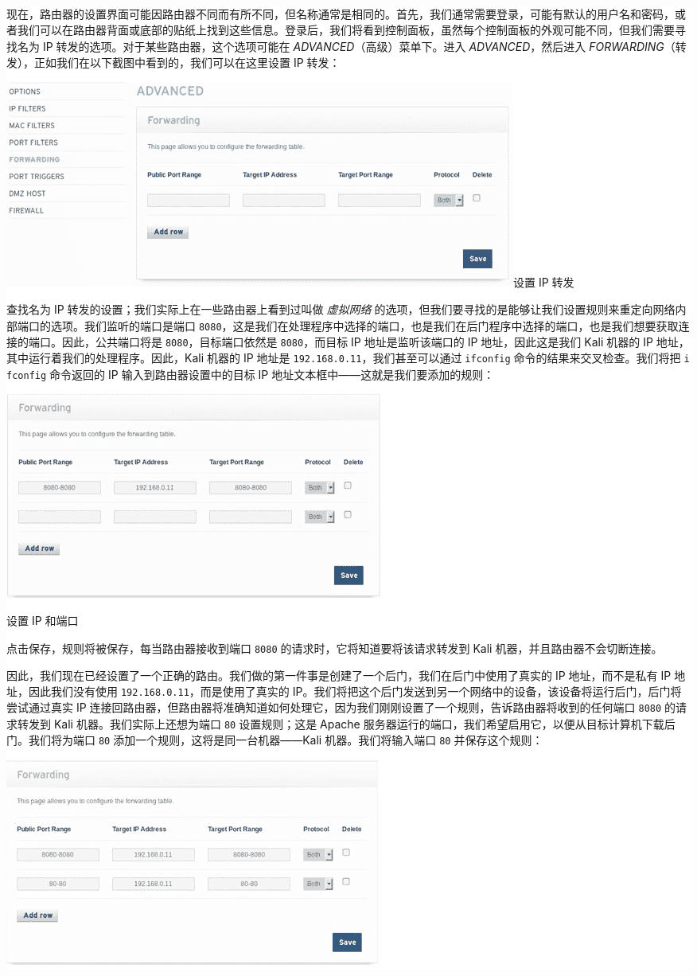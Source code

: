 现在，路由器的设置界面可能因路由器不同而有所不同，但名称通常是相同的。首先，我们通常需要登录，可能有默认的用户名和密码，或者我们可以在路由器背面或底部的贴纸上找到这些信息。登录后，我们将看到控制面板，虽然每个控制面板的外观可能不同，但我们需要寻找名为 IP 转发的选项。对于某些路由器，这个选项可能在 *ADVANCED*（高级）菜单下。进入 *ADVANCED*，然后进入 *FORWARDING*（转发），正如我们在以下截图中看到的，我们可以在这里设置 IP 转发：

![](img/d902ea3e-f6de-4ced-99c1-b94c3cc0b28e.png)设置 IP 转发

查找名为 IP 转发的设置；我们实际上在一些路由器上看到过叫做 *虚拟网络* 的选项，但我们要寻找的是能够让我们设置规则来重定向网络内部端口的选项。我们监听的端口是端口 `8080`，这是我们在处理程序中选择的端口，也是我们在后门程序中选择的端口，也是我们想要获取连接的端口。因此，公共端口将是 `8080`，目标端口依然是 `8080`，而目标 IP 地址是监听该端口的 IP 地址，因此这是我们 Kali 机器的 IP 地址，其中运行着我们的处理程序。因此，Kali 机器的 IP 地址是 `192.168.0.11`，我们甚至可以通过 `ifconfig` 命令的结果来交叉检查。我们将把 `ifconfig` 命令返回的 IP 输入到路由器设置中的目标 IP 地址文本框中——这就是我们要添加的规则：

![](img/768a9cbb-8cd6-475b-89f7-65d8c714fa88.png)

设置 IP 和端口

点击保存，规则将被保存，每当路由器接收到端口 `8080` 的请求时，它将知道要将该请求转发到 Kali 机器，并且路由器不会切断连接。

因此，我们现在已经设置了一个正确的路由。我们做的第一件事是创建了一个后门，我们在后门中使用了真实的 IP 地址，而不是私有 IP 地址，因此我们没有使用 `192.168.0.11`，而是使用了真实的 IP。我们将把这个后门发送到另一个网络中的设备，该设备将运行后门，后门将尝试通过真实 IP 连接回路由器，但路由器将准确知道如何处理它，因为我们刚刚设置了一个规则，告诉路由器将收到的任何端口 `8080` 的请求转发到 Kali 机器。我们实际上还想为端口 `80` 设置规则；这是 Apache 服务器运行的端口，我们希望启用它，以便从目标计算机下载后门。我们将为端口 `80` 添加一个规则，这将是同一台机器——Kali 机器。我们将输入端口 `80` 并保存这个规则：

![](img/967184e6-cf76-4d4c-8bca-0c529a152e2c.png)
